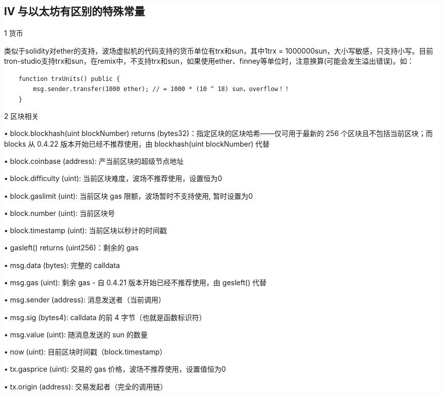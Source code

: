 ## IV 与以太坊有区别的特殊常量

1 货币

类似于solidity对ether的支持，波场虚拟机的代码支持的货币单位有trx和sun，其中1trx = 1000000sun，大小写敏感，只支持小写。目前tron-studio支持trx和sun，在remix中，不支持trx和sun，如果使用ether、finney等单位时，注意换算(可能会发生溢出错误)。如：
```
    function trxUnits() public {
        msg.sender.transfer(1000 ether); // = 1000 * (10 ^ 18) sun，overflow！！
    }
```

2 区块相关

•	block.blockhash(uint blockNumber) returns (bytes32)：指定区块的区块哈希——仅可用于最新的 256 个区块且不包括当前区块；而 blocks 从 0.4.22 版本开始已经不推荐使用，由 blockhash(uint blockNumber) 代替
	
•	block.coinbase (address): 产当前区块的超级节点地址
	
•	block.difficulty (uint): 当前区块难度，波场不推荐使用，设置恒为0
	
•	block.gaslimit (uint): 当前区块 gas 限额，波场暂时不支持使用, 暂时设置为0
	
•	block.number (uint): 当前区块号
	
•	block.timestamp (uint): 当前区块以秒计的时间戳
	
•	gasleft() returns (uint256)：剩余的 gas
	
•	msg.data (bytes): 完整的 calldata
	
•	msg.gas (uint): 剩余 gas - 自 0.4.21 版本开始已经不推荐使用，由 gesleft() 代替
	
•	msg.sender (address): 消息发送者（当前调用）
	
•	msg.sig (bytes4): calldata 的前 4 字节（也就是函数标识符）
	
•	msg.value (uint): 随消息发送的 sun 的数量
	
•	now (uint): 目前区块时间戳（block.timestamp）
	
•	tx.gasprice (uint): 交易的 gas 价格，波场不推荐使用，设置值恒为0
	
•	tx.origin (address): 交易发起者（完全的调用链）




